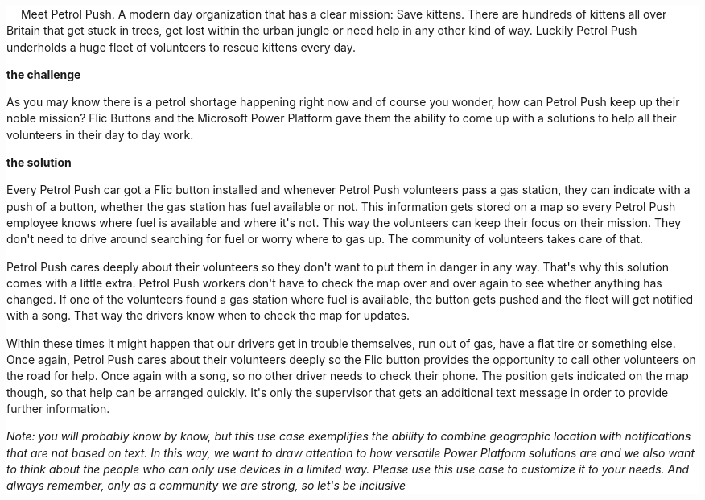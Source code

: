  
Meet Petrol Push. A modern day organization that has a clear mission:
Save kittens. There are hundreds of kittens all over Britain that get
stuck in trees, get lost within the urban jungle or need help in any
other kind of way. Luckily Petrol Push underholds a huge fleet of
volunteers to rescue kittens every day.



**the challenge**


As you may know there is a petrol shortage happening right now and of
course you wonder, how can Petrol Push keep up their noble mission? Flic
Buttons and the Microsoft Power Platform gave them the ability to come
up with a solutions to help all their volunteers in their day to day
work.


**the solution**


Every Petrol Push car got a Flic button installed and whenever Petrol
Push volunteers pass a gas station, they can indicate with a push of a
button, whether the gas station has fuel available or not. This
information gets stored on a map so every Petrol Push employee knows
where fuel is available and where it's not. This way the volunteers can
keep their focus on their mission. They don't need to drive around
searching for fuel or worry where to gas up. The community of volunteers
takes care of that.


Petrol Push cares deeply about their volunteers so they don't want to
put them in danger in any way. That's why this solution comes with a
little extra. Petrol Push workers don't have to check the map over and
over again to see whether anything has changed. If one of the volunteers
found a gas station where fuel is available, the button gets pushed and
the fleet will get notified with a song. That way the drivers know when
to check the map for updates.


Within these times it might happen that our drivers get in trouble
themselves, run out of gas, have a flat tire or something else. Once
again, Petrol Push cares about their volunteers deeply so the Flic
button provides the opportunity to call other volunteers on the road for
help. Once again with a song, so no other driver needs to check their
phone. The position gets indicated on the map though, so that help can
be arranged quickly. It's only the supervisor that gets an additional
text message in order to provide further information.


*Note: you will probably know by know, but this use case exemplifies the
ability to combine geographic location with notifications that are not
based on text. In this way, we want to draw attention to how versatile
Power Platform solutions are and we also want to think about the people
who can only use devices in a limited way. Please use this use case to
customize it to your needs. And always remember, only as a community we
are strong, so let's be inclusive*
